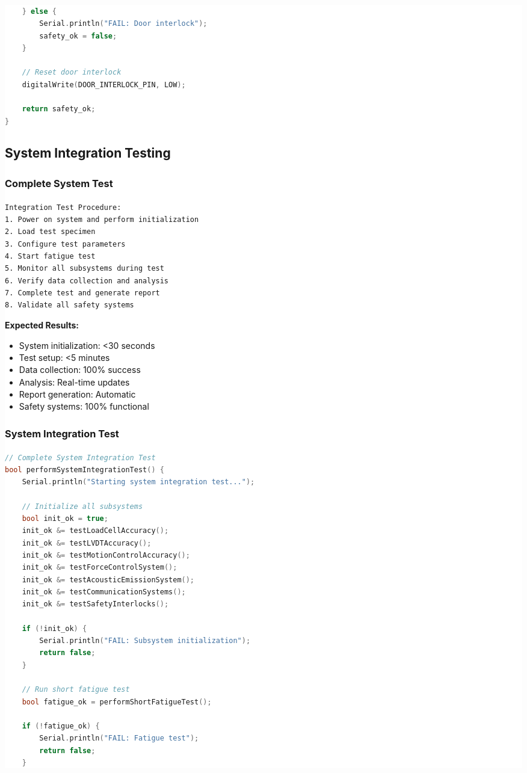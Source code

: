 ```cpp
    } else {
        Serial.println("FAIL: Door interlock");
        safety_ok = false;
    }
    
    // Reset door interlock
    digitalWrite(DOOR_INTERLOCK_PIN, LOW);
    
    return safety_ok;
}
```

## System Integration Testing

### Complete System Test
```
Integration Test Procedure:
1. Power on system and perform initialization
2. Load test specimen
3. Configure test parameters
4. Start fatigue test
5. Monitor all subsystems during test
6. Verify data collection and analysis
7. Complete test and generate report
8. Validate all safety systems
```

**Expected Results:**
- System initialization: <30 seconds
- Test setup: <5 minutes
- Data collection: 100% success
- Analysis: Real-time updates
- Report generation: Automatic
- Safety systems: 100% functional

### System Integration Test
```cpp
// Complete System Integration Test
bool performSystemIntegrationTest() {
    Serial.println("Starting system integration test...");
    
    // Initialize all subsystems
    bool init_ok = true;
    init_ok &= testLoadCellAccuracy();
    init_ok &= testLVDTAccuracy();
    init_ok &= testMotionControlAccuracy();
    init_ok &= testForceControlSystem();
    init_ok &= testAcousticEmissionSystem();
    init_ok &= testCommunicationSystems();
    init_ok &= testSafetyInterlocks();
    
    if (!init_ok) {
        Serial.println("FAIL: Subsystem initialization");
        return false;
    }
    
    // Run short fatigue test
    bool fatigue_ok = performShortFatigueTest();
    
    if (!fatigue_ok) {
        Serial.println("FAIL: Fatigue test");
        return false;
    }
```